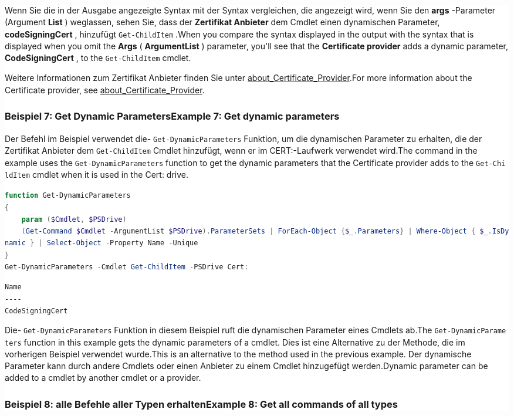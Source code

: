 <span data-ttu-id="68cf8-141">Wenn Sie die in der Ausgabe angezeigte Syntax mit der Syntax vergleichen, die angezeigt wird, wenn Sie den **args** -Parameter (Argument **List** ) weglassen, sehen Sie, dass der **Zertifikat Anbieter** dem Cmdlet einen dynamischen Parameter, **codeSigningCert** , hinzufügt `Get-ChildItem` .</span><span class="sxs-lookup"><span data-stu-id="68cf8-141">When you compare the syntax displayed in the output with the syntax that is displayed when you omit the **Args** ( **ArgumentList** ) parameter, you'll see that the **Certificate provider** adds a dynamic parameter, **CodeSigningCert** , to the `Get-ChildItem` cmdlet.</span></span>

<span data-ttu-id="68cf8-142">Weitere Informationen zum Zertifikat Anbieter finden Sie unter [about_Certificate_Provider](../Microsoft.PowerShell.Security/About/about_Certificate_Provider.md).</span><span class="sxs-lookup"><span data-stu-id="68cf8-142">For more information about the Certificate provider, see [about_Certificate_Provider](../Microsoft.PowerShell.Security/About/about_Certificate_Provider.md).</span></span>

### <span data-ttu-id="68cf8-143">Beispiel 7: Get Dynamic Parameters</span><span class="sxs-lookup"><span data-stu-id="68cf8-143">Example 7: Get dynamic parameters</span></span>

<span data-ttu-id="68cf8-144">Der Befehl im Beispiel verwendet die- `Get-DynamicParameters` Funktion, um die dynamischen Parameter zu erhalten, die der Zertifikat Anbieter dem `Get-ChildItem` Cmdlet hinzufügt, wenn er im CERT:-Laufwerk verwendet wird.</span><span class="sxs-lookup"><span data-stu-id="68cf8-144">The command in the example uses the `Get-DynamicParameters` function to get the dynamic parameters that the Certificate provider adds to the `Get-ChildItem` cmdlet when it is used in the Cert: drive.</span></span>

```powershell
function Get-DynamicParameters
{
    param ($Cmdlet, $PSDrive)
    (Get-Command $Cmdlet -ArgumentList $PSDrive).ParameterSets | ForEach-Object {$_.Parameters} | Where-Object { $_.IsDynamic } | Select-Object -Property Name -Unique
}
Get-DynamicParameters -Cmdlet Get-ChildItem -PSDrive Cert:
```

```Output
Name
----
CodeSigningCert
```

<span data-ttu-id="68cf8-145">Die- `Get-DynamicParameters` Funktion in diesem Beispiel ruft die dynamischen Parameter eines Cmdlets ab.</span><span class="sxs-lookup"><span data-stu-id="68cf8-145">The `Get-DynamicParameters` function in this example gets the dynamic parameters of a cmdlet.</span></span> <span data-ttu-id="68cf8-146">Dies ist eine Alternative zu der Methode, die im vorherigen Beispiel verwendet wurde.</span><span class="sxs-lookup"><span data-stu-id="68cf8-146">This is an alternative to the method used in the previous example.</span></span> <span data-ttu-id="68cf8-147">Der dynamische Parameter kann durch andere Cmdlets oder einen Anbieter zu einem Cmdlet hinzugefügt werden.</span><span class="sxs-lookup"><span data-stu-id="68cf8-147">Dynamic parameter can be added to a cmdlet by another cmdlet or a provider.</span></span>

### <span data-ttu-id="68cf8-148">Beispiel 8: alle Befehle aller Typen erhalten</span><span class="sxs-lookup"><span data-stu-id="68cf8-148">Example 8: Get all commands of all types</span></span>
